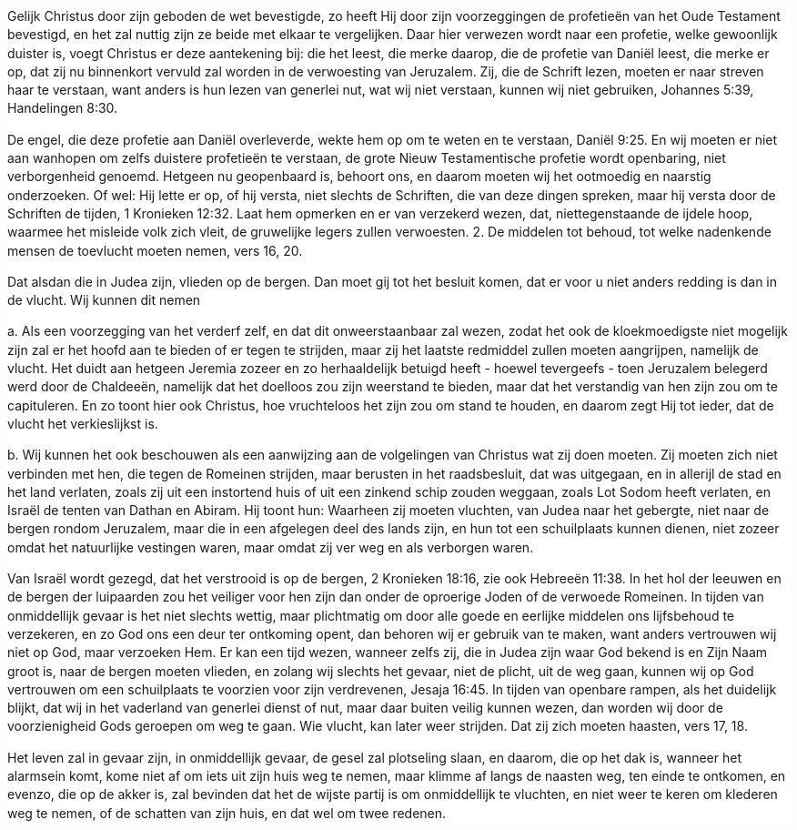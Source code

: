 Gelijk Christus door zijn geboden de wet bevestigde, zo heeft Hij door zijn voorzeggingen de profetieën van het Oude Testament bevestigd, en het zal nuttig zijn ze beide met elkaar te vergelijken. Daar hier verwezen wordt naar een profetie, welke gewoonlijk duister is, voegt Christus er deze aantekening bij: die het leest, die merke daarop, die de profetie van Daniël leest, die merke er op, dat zij nu binnenkort vervuld zal worden in de verwoesting van Jeruzalem. Zij, die de Schrift lezen, moeten er naar streven haar te verstaan, want anders is hun lezen van generlei nut, wat wij niet verstaan, kunnen wij niet gebruiken, Johannes 5:39, Handelingen 8:30. 

De engel, die deze profetie aan Daniël overleverde, wekte hem op om te weten en te verstaan, Daniël 9:25. En wij moeten er niet aan wanhopen om zelfs duistere profetieën te verstaan, de grote Nieuw Testamentische profetie wordt openbaring, niet verborgenheid genoemd. 
Hetgeen nu geopenbaard is, behoort ons, en daarom moeten wij het ootmoedig en naarstig onderzoeken. Of wel: Hij lette er op, of hij versta, niet slechts de Schriften, die van deze dingen spreken, maar hij versta door de Schriften de tijden, 1 Kronieken 12:32. Laat hem opmerken en er van verzekerd wezen, dat, niettegenstaande de ijdele hoop, waarmee het misleide volk zich vleit, de gruwelijke legers zullen verwoesten. 2. De middelen tot behoud, tot welke nadenkende mensen de toevlucht moeten nemen, vers 16, 20. 

Dat alsdan die in Judea zijn, vlieden op de bergen. Dan moet gij tot het besluit komen, dat er voor u niet anders redding is dan in de vlucht. Wij kunnen dit nemen 

a. Als een voorzegging van het verderf zelf, en dat dit onweerstaanbaar zal wezen, zodat het ook de kloekmoedigste niet mogelijk zijn zal er het hoofd aan te bieden of er tegen te strijden, maar zij het laatste redmiddel zullen moeten aangrijpen, namelijk de vlucht. Het duidt aan hetgeen Jeremia zozeer en zo herhaaldelijk betuigd heeft - hoewel tevergeefs - toen Jeruzalem belegerd werd door de Chaldeeën, namelijk dat het doelloos zou zijn weerstand te bieden, maar dat het verstandig van hen zijn zou om te capituleren. En zo toont hier ook Christus, hoe vruchteloos het zijn zou om stand te houden, en daarom zegt Hij tot ieder, dat de vlucht het verkieslijkst is. 

b. Wij kunnen het ook beschouwen als een aanwijzing aan de volgelingen van Christus wat zij doen moeten. Zij moeten zich niet verbinden met hen, die tegen de Romeinen strijden, maar berusten in het raadsbesluit, dat was uitgegaan, en in allerijl de stad en het land verlaten, zoals zij uit een instortend huis of uit een zinkend schip zouden weggaan, zoals Lot Sodom heeft verlaten, en Israël de tenten van Dathan en Abiram. Hij toont hun: Waarheen zij moeten vluchten, van Judea naar het gebergte, niet naar de bergen rondom Jeruzalem, maar die in een afgelegen deel des lands zijn, en hun tot een schuilplaats kunnen dienen, niet zozeer omdat het natuurlijke vestingen waren, maar omdat zij ver weg en als verborgen waren. 

Van Israël wordt gezegd, dat het verstrooid is op de bergen, 2 Kronieken 18:16, zie ook Hebreeën 11:38. In het hol der leeuwen en de bergen der luipaarden zou het veiliger voor hen zijn dan onder de oproerige Joden of de verwoede Romeinen. In tijden van onmiddellijk gevaar is het niet slechts wettig, maar plichtmatig om door alle goede en eerlijke middelen ons lijfsbehoud te verzekeren, en zo God ons een deur ter ontkoming opent, dan behoren wij er gebruik van te maken, want anders vertrouwen wij niet op God, maar verzoeken Hem. Er kan een tijd wezen, wanneer zelfs zij, die in Judea zijn waar God bekend is en Zijn Naam groot is, naar de bergen moeten vlieden, en zolang wij slechts het gevaar, niet de plicht, uit de weg gaan, kunnen wij op God vertrouwen om een schuilplaats te voorzien voor zijn verdrevenen, Jesaja 16:45. 
In tijden van openbare rampen, als het duidelijk blijkt, dat wij in het vaderland van generlei dienst of nut, maar daar buiten veilig kunnen wezen, dan worden wij door de voorzienigheid Gods geroepen om weg te gaan. Wie vlucht, kan later weer strijden. Dat zij zich moeten haasten, vers 17, 18. 

Het leven zal in gevaar zijn, in onmiddellijk gevaar, de gesel zal plotseling slaan, en daarom, die op het dak is, wanneer het alarmsein komt, kome niet af om iets uit zijn huis weg te nemen, maar klimme af langs de naasten weg, ten einde te ontkomen, en evenzo, die op de akker is, zal bevinden dat het de wijste partij is om onmiddellijk te vluchten, en niet weer te keren om klederen weg te nemen, of de schatten van zijn huis, en dat wel om twee redenen. 
